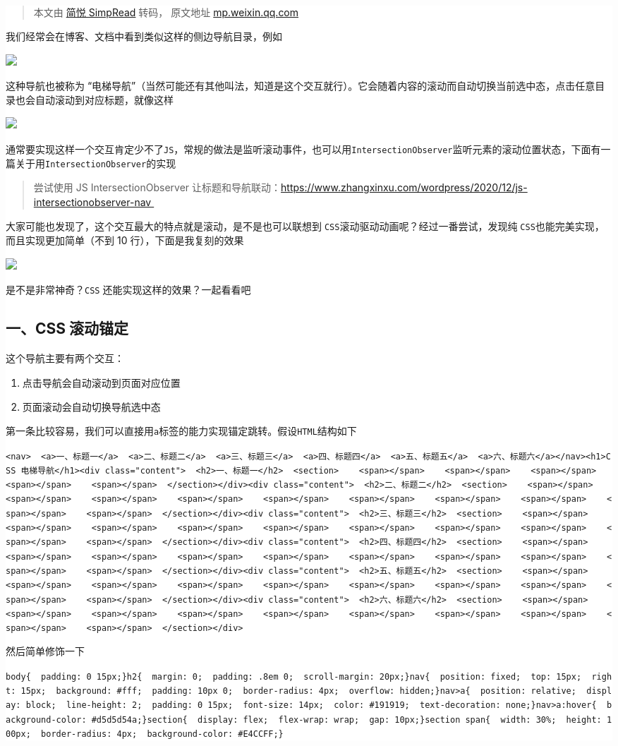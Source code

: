 > 本文由 [简悦 SimpRead](http://ksria.com/simpread/) 转码， 原文地址 [mp.weixin.qq.com](https://mp.weixin.qq.com/s/urV7mWYBrI9JZxZtqapyXw)

我们经常会在博客、文档中看到类似这样的侧边导航目录，例如

![](https://mmbiz.qpic.cn/mmbiz_png/xvBbEKrVNtIQAVkrXBz8dQl77affhIVccva9jmo3KowGHsrpA2LIlfyJwj4hbicmvtXMIj10KSvPV9ibKoFZ3vVg/640?wx_fmt=png&from=appmsg)

这种导航也被称为 “电梯导航”（当然可能还有其他叫法，知道是这个交互就行）。它会随着内容的滚动而自动切换当前选中态，点击任意目录也会自动滚动到对应标题，就像这样

![](https://mmbiz.qpic.cn/mmbiz_gif/xvBbEKrVNtIQAVkrXBz8dQl77affhIVccqQNE1gqDLwXUl4phtoGkdz2vsv6H4TqibdKr0e4nicMWcgTydfDEcdg/640?wx_fmt=gif&from=appmsg)

通常要实现这样一个交互肯定少不了`JS`，常规的做法是监听滚动事件，也可以用`IntersectionObserver`监听元素的滚动位置状态，下面有一篇关于用`IntersectionObserver`的实现

> 尝试使用 JS IntersectionObserver 让标题和导航联动：https://www.zhangxinxu.com/wordpress/2020/12/js-intersectionobserver-nav 

大家可能也发现了，这个交互最大的特点就是滚动，是不是也可以联想到 `CSS`滚动驱动动画呢？经过一番尝试，发现纯 `CSS`也能完美实现，而且实现更加简单（不到 10 行），下面是我复刻的效果

![](https://mmbiz.qpic.cn/mmbiz_gif/xvBbEKrVNtIQAVkrXBz8dQl77affhIVckS7BtDAlSkuzNzZz8jpqd1LzwN346qDJfzicicibGA07vTmhevBHS4bKA/640?wx_fmt=gif&from=appmsg)

是不是非常神奇？`CSS` 还能实现这样的效果？一起看看吧

一、CSS 滚动锚定
----------

这个导航主要有两个交互：

1.  点击导航会自动滚动到页面对应位置
    
2.  页面滚动会自动切换导航选中态
    

第一条比较容易，我们可以直接用`a`标签的能力实现锚定跳转。假设`HTML`结构如下

```
<nav>  <a>一、标题一</a>  <a>二、标题二</a>  <a>三、标题三</a>  <a>四、标题四</a>  <a>五、标题五</a>  <a>六、标题六</a></nav><h1>CSS 电梯导航</h1><div class="content">  <h2>一、标题一</h2>  <section>    <span></span>    <span></span>    <span></span>    <span></span>    <span></span>  </section></div><div class="content">  <h2>二、标题二</h2>  <section>    <span></span>    <span></span>    <span></span>    <span></span>    <span></span>    <span></span>    <span></span>    <span></span>    <span></span>    <span></span>  </section></div><div class="content">  <h2>三、标题三</h2>  <section>    <span></span>    <span></span>    <span></span>    <span></span>    <span></span>    <span></span>    <span></span>    <span></span>    <span></span>    <span></span>  </section></div><div class="content">  <h2>四、标题四</h2>  <section>    <span></span>    <span></span>    <span></span>    <span></span>    <span></span>    <span></span>    <span></span>    <span></span>    <span></span>    <span></span>  </section></div><div class="content">  <h2>五、标题五</h2>  <section>    <span></span>    <span></span>    <span></span>    <span></span>    <span></span>    <span></span>    <span></span>    <span></span>    <span></span>    <span></span>  </section></div><div class="content">  <h2>六、标题六</h2>  <section>    <span></span>    <span></span>    <span></span>    <span></span>    <span></span>    <span></span>    <span></span>    <span></span>    <span></span>    <span></span>  </section></div>
```

然后简单修饰一下

```
body{  padding: 0 15px;}h2{  margin: 0;  padding: .8em 0;  scroll-margin: 20px;}nav{  position: fixed;  top: 15px;  right: 15px;  background: #fff;  padding: 10px 0;  border-radius: 4px;  overflow: hidden;}nav>a{  position: relative;  display: block;  line-height: 2;  padding: 0 15px;  font-size: 14px;  color: #191919;  text-decoration: none;}nav>a:hover{  background-color: #d5d5d54a;}section{  display: flex;  flex-wrap: wrap;  gap: 10px;}section span{  width: 30%;  height: 100px;  border-radius: 4px;  background-color: #E4CCFF;}
```
